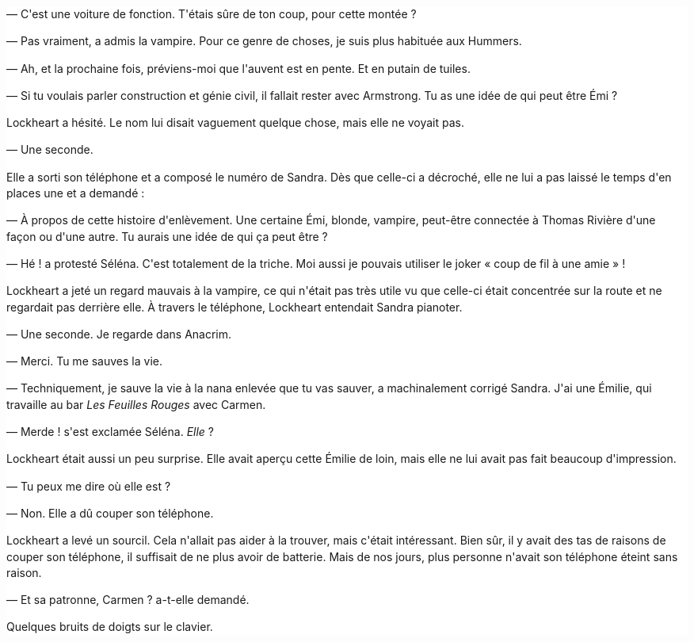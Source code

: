 — C'est une voiture de fonction. T'étais sûre de ton coup, pour cette
montée ?

— Pas vraiment, a admis la vampire. Pour ce genre de choses, je suis
plus habituée aux Hummers. 

— Ah, et la prochaine fois, préviens-moi que l'auvent est en pente. Et en
putain de tuiles. 

— Si tu voulais parler construction et génie civil, il fallait rester
avec Armstrong. Tu as une idée de qui peut être Émi ?

Lockheart a hésité. Le nom lui disait vaguement quelque chose, mais
elle ne voyait pas. 

— Une seconde.

Elle a sorti son téléphone et a composé le numéro de Sandra. Dès que
celle-ci a décroché, elle ne lui a pas laissé le temps d'en places une
et a demandé :

— À propos de cette histoire d'enlèvement. Une certaine Émi, blonde,
vampire, peut-être connectée à Thomas Rivière d'une façon ou d'une
autre. Tu aurais une idée de qui ça peut être ?

— Hé ! a protesté Séléna. C'est totalement de la triche. Moi aussi je
pouvais utiliser le joker « coup de fil à une amie » !

Lockheart a jeté un regard mauvais à la vampire, ce qui n'était pas
très utile vu que celle-ci était concentrée sur la route et ne
regardait pas derrière elle. À travers le téléphone, Lockheart
entendait Sandra pianoter. 

— Une seconde. Je regarde dans Anacrim. 

— Merci. Tu me sauves la vie.

— Techniquement, je sauve la vie à la nana enlevée que tu vas
sauver, a machinalement corrigé Sandra. J'ai une Émilie, qui
travaille au bar *Les Feuilles Rouges* avec Carmen. 

— Merde ! s'est exclamée Séléna. *Elle* ?

Lockheart était aussi un peu surprise. Elle avait aperçu cette Émilie
de loin, mais elle ne lui avait
pas fait beaucoup d'impression.

— Tu peux me dire où elle est ?

— Non. Elle a dû couper son téléphone. 

Lockheart a levé un sourcil. Cela n'allait pas aider à la trouver,
mais c'était intéressant. Bien sûr, il y avait des tas de raisons de
couper son téléphone, il suffisait de ne plus avoir de batterie. Mais
de nos jours, plus personne n'avait son téléphone éteint sans raison. 

— Et sa patronne, Carmen ? a-t-elle demandé. 

Quelques bruits de doigts sur le clavier.
